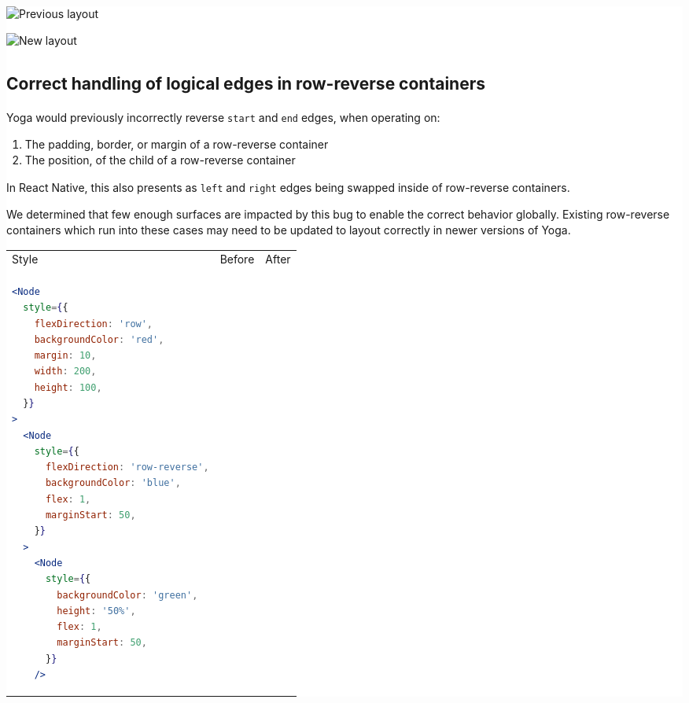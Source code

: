 </td>

<td>

![Previous layout](./img/image15.png)

</td>

<td>

![New layout](./img/image11.png)

</td>

</tr>

</table>


## Correct handling of logical edges in row-reverse containers

Yoga would previously incorrectly reverse `start` and `end` edges, when operating on:

1. The padding, border, or margin of a row-reverse container
2. The position, of the child of a row-reverse container

In React Native, this also presents as `left` and `right` edges being swapped inside of row-reverse containers.

We determined that few enough surfaces are impacted by this bug to enable the correct behavior globally. Existing row-reverse containers which run into these cases may need to be updated to layout correctly in newer versions of Yoga.

<table>

<tr>
<td>Style</td><td>Before</td><td>After</td>
</tr>

<tr>

<td>

```jsx
<Node
  style={{
    flexDirection: 'row',
    backgroundColor: 'red',
    margin: 10,
    width: 200,
    height: 100,
  }}
>
  <Node
    style={{
      flexDirection: 'row-reverse',
      backgroundColor: 'blue',
      flex: 1,
      marginStart: 50,
    }}
  >
    <Node
      style={{
        backgroundColor: 'green',
        height: '50%',
        flex: 1,
        marginStart: 50,
      }}
    />
```